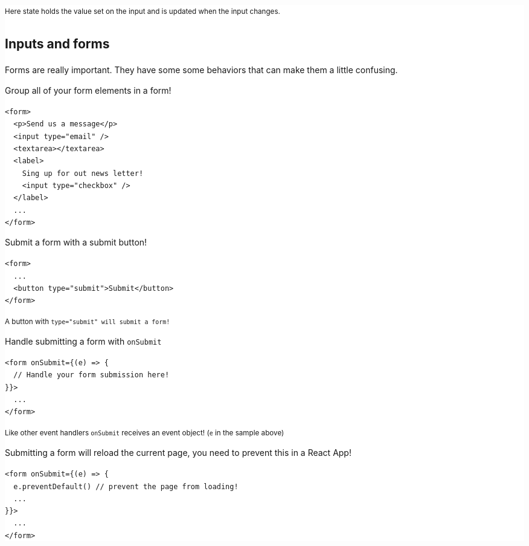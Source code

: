 <small>Here state holds the value set on the input and is updated when the input changes.</small>



## Inputs and forms



Forms are really important. They have some some behaviors that can make them a little confusing. 



Group all of your form elements in a form!

```JS
<form>
  <p>Send us a message</p>
  <input type="email" />
  <textarea></textarea>
  <label>
    Sing up for out news letter!
    <input type="checkbox" />
  </label>
  ...
</form>
```



Submit a form with a submit button!

```JS
<form>
  ...
  <button type="submit">Submit</button>
</form>
```

<small>A button with `type="submit" will submit a form!`</small>



Handle submitting a form with `onSubmit`

```JS
<form onSubmit={(e) => {
  // Handle your form submission here!
}}>
  ...
</form>
```

<small>Like other event handlers `onSubmit` receives an event object! (`e` in the sample above)</small>



Submitting a form will reload the current page, you need to prevent this in a React App!

```JS
<form onSubmit={(e) => {
  e.preventDefault() // prevent the page from loading!
  ...
}}>
  ...
</form>
```
